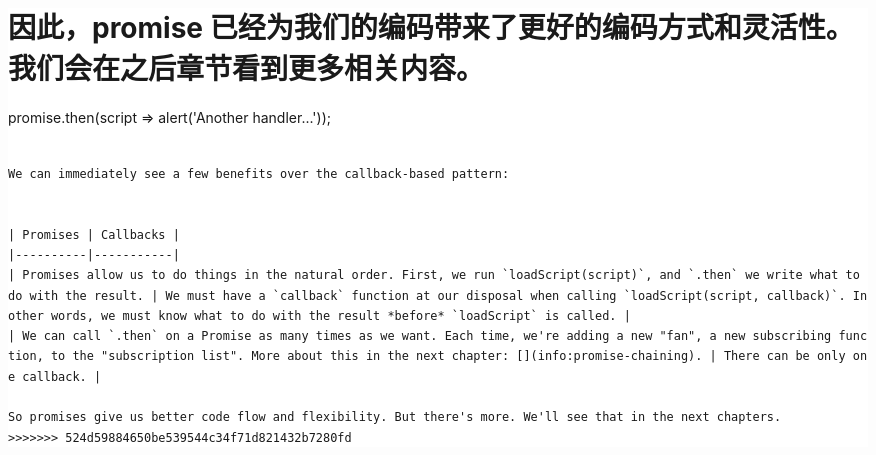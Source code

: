 
因此，promise 已经为我们的编码带来了更好的编码方式和灵活性。我们会在之后章节看到更多相关内容。
=======
promise.then(script => alert('Another handler...'));
```

We can immediately see a few benefits over the callback-based pattern:


| Promises | Callbacks |
|----------|-----------|
| Promises allow us to do things in the natural order. First, we run `loadScript(script)`, and `.then` we write what to do with the result. | We must have a `callback` function at our disposal when calling `loadScript(script, callback)`. In other words, we must know what to do with the result *before* `loadScript` is called. |
| We can call `.then` on a Promise as many times as we want. Each time, we're adding a new "fan", a new subscribing function, to the "subscription list". More about this in the next chapter: [](info:promise-chaining). | There can be only one callback. |

So promises give us better code flow and flexibility. But there's more. We'll see that in the next chapters.
>>>>>>> 524d59884650be539544c34f71d821432b7280fd

